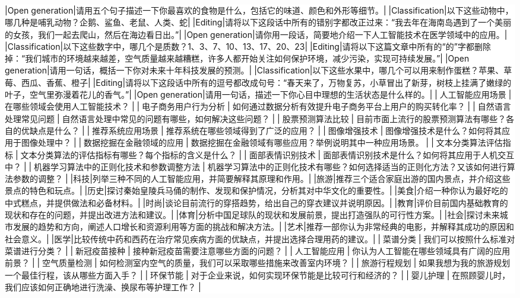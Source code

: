 |Open generation|请用五个句子描述一下你最喜欢的食物是什么，包括它的味道、颜色和外形等细节。|
|Classification|以下这些动物中，哪几种是哺乳动物？企鹅、鲨鱼、老鼠、人类、蛇|
|Editing|请将以下这段话中所有的错别字都改正过来：“我去年在海南岛遇到了一个美丽的女孩，我们一起去爬山，然后在海边看日出。”|
|Open generation|请你用一段话，简要地介绍一下人工智能技术在医学领域中的应用。|
|Classification|以下这些数字中，哪几个是质数？1、3、7、10、13、17、20、23|
|Editing|请将以下这篇文章中所有的“的”字都删除掉：“我们城市的环境越来越差，空气质量越来越糟糕，许多人都开始关注如何保护环境，减少污染，实现可持续发展。”|
|Open generation|请用一句话，概括一下你对未来十年科技发展的预测。|
|Classification|以下这些水果中，哪几个可以用来制作蛋糕？苹果、草莓、西瓜、香蕉、橙子|
|Editing|请将以下这段话中所有的逗号都改成句号：“春天来了，万物复苏，小草冒出了新芽，树枝上挂满了嫩绿的叶子，空气里弥漫着花儿的香气。”|
|Open generation|请用一句话，描述一下你心目中理想的生活状态是什么样的。|
| 人工智能应用场景                    | 在哪些领域会使用人工智能技术？                                                                                                                                                                                                                                             |
| 电子商务用户行为分析                 | 如何通过数据分析有效提升电子商务平台上用户的购买转化率？                                                                                                                                                                                                                      |
| 自然语言处理常见问题                | 自然语言处理中常见的问题有哪些，如何解决这些问题？                                                                                                                                                                                                                              |
| 股票预测算法比较                   | 目前市面上流行的股票预测算法有哪些？各自的优缺点是什么？                                                                                                                                                                                                                       |
| 推荐系统应用场景                    | 推荐系统在哪些领域得到了广泛的应用？                                                                                                                                                                                                                                         |
| 图像增强技术                        | 图像增强技术是什么？如何将其应用于图像处理中？                                                                                                                                                                                                                                 |
| 数据挖掘在金融领域的应用              | 数据挖掘在金融领域有哪些应用？举例说明其中一种应用场景。                                                                                                                                                                                                                        |
| 文本分类算法评估指标                | 文本分类算法的评估指标有哪些？每个指标的含义是什么？                                                                                                                                                                                                                            |
| 面部表情识别技术                    | 面部表情识别技术是什么？如何将其应用于人机交互中？                                                                                                                                                                                                                             |
| 机器学习算法中的正则化技术和参数调整方法 | 机器学习算法中的正则化技术有哪些？如何选择适当的正则化方法？又该如何进行算法参数的调整？                                                                                                                                                                                         |
|科技|列举三种不同的人工智能应用，并简要解释其原理和作用。|
|旅游|推荐三个适合家庭出游的国内景点，并介绍这些景点的特色和玩点。|
|历史|探讨秦始皇陵兵马俑的制作、发现和保护情况，分析其对中华文化的重要性。|
|美食|介绍一种你认为最好吃的中式糕点，并提供做法和必备材料。|
|时尚|谈论目前流行的穿搭趋势，给出自己的穿衣建议并说明原因。|
|教育|评价目前国内基础教育的现状和存在的问题，并提出改进方法和建议。|
|体育|分析中国足球队的现状和发展前景，提出打造强队的可行性方案。|
|社会|探讨未来城市发展的趋势和方向，阐述人口增长和资源利用等方面的挑战和解决方法。|
|艺术|推荐一部你认为非常经典的电影，并解释其成功的原因和社会意义。|
|医学|比较传统中药和西药在治疗常见疾病方面的优缺点，并提出选择合理用药的建议。|
| 菜谱分类 | 我们可以按照什么标准对菜谱进行分类？ |
| 新冠疫苗接种 | 接种新冠疫苗需要注意哪些方面的问题？ |
| 人工智能应用 | 你认为人工智能在哪些领域具有广阔的应用前景？ |
| 空气质量检测 | 如何检测室内空气的质量，我们可以采取哪些措施来改善室内环境？ |
| 旅游行程规划 | 如果我想为我的旅游规划一个最佳行程，该从哪些方面入手？ |
| 环保节能 | 对于企业来说，如何实现环保节能是比较可行和经济的？ |
| 婴儿护理 | 在照顾婴儿时，我们应该如何正确地进行洗澡、换尿布等护理工作？ |